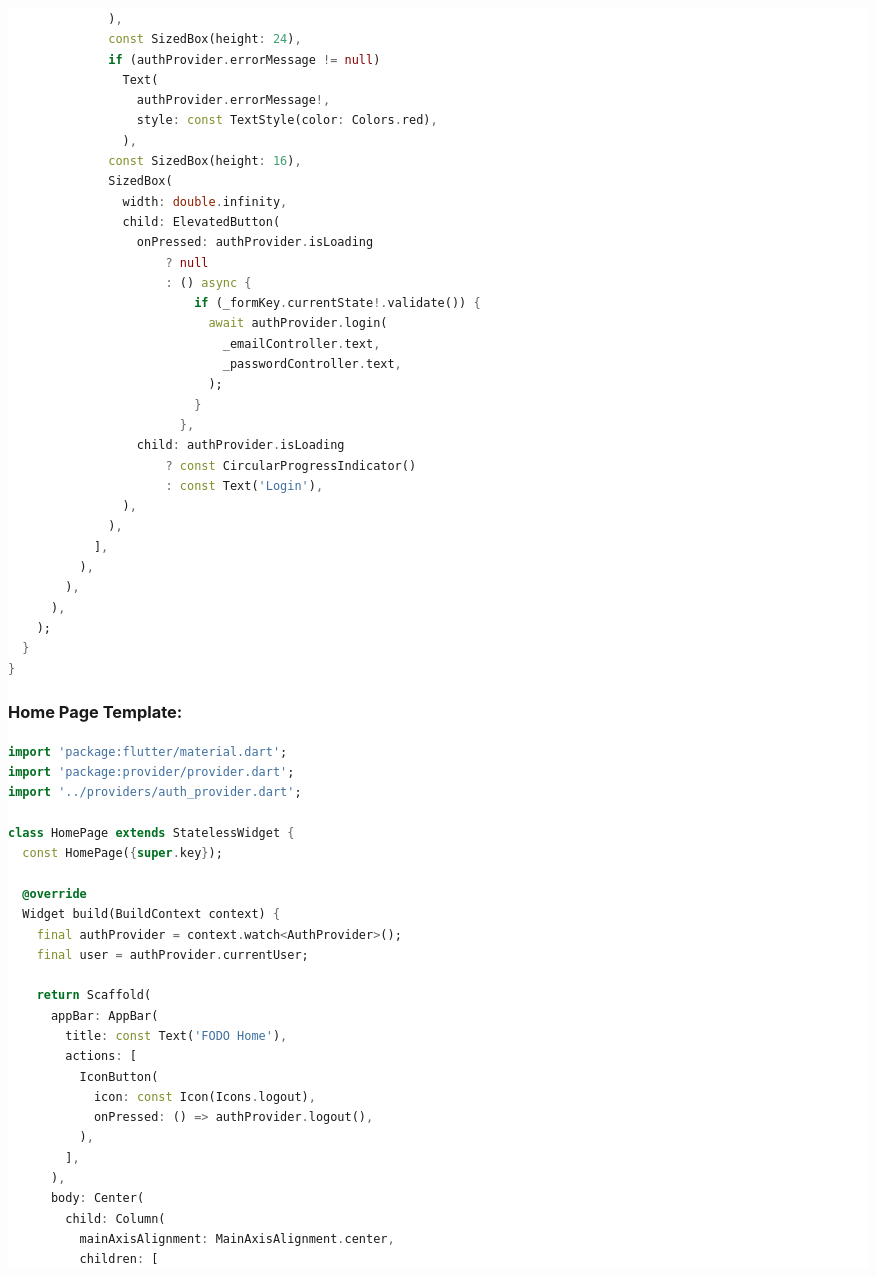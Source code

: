 ```dart
              ),
              const SizedBox(height: 24),
              if (authProvider.errorMessage != null)
                Text(
                  authProvider.errorMessage!,
                  style: const TextStyle(color: Colors.red),
                ),
              const SizedBox(height: 16),
              SizedBox(
                width: double.infinity,
                child: ElevatedButton(
                  onPressed: authProvider.isLoading
                      ? null
                      : () async {
                          if (_formKey.currentState!.validate()) {
                            await authProvider.login(
                              _emailController.text,
                              _passwordController.text,
                            );
                          }
                        },
                  child: authProvider.isLoading
                      ? const CircularProgressIndicator()
                      : const Text('Login'),
                ),
              ),
            ],
          ),
        ),
      ),
    );
  }
}
```

### Home Page Template:
```dart
import 'package:flutter/material.dart';
import 'package:provider/provider.dart';
import '../providers/auth_provider.dart';

class HomePage extends StatelessWidget {
  const HomePage({super.key});

  @override
  Widget build(BuildContext context) {
    final authProvider = context.watch<AuthProvider>();
    final user = authProvider.currentUser;

    return Scaffold(
      appBar: AppBar(
        title: const Text('FODO Home'),
        actions: [
          IconButton(
            icon: const Icon(Icons.logout),
            onPressed: () => authProvider.logout(),
          ),
        ],
      ),
      body: Center(
        child: Column(
          mainAxisAlignment: MainAxisAlignment.center,
          children: [
```